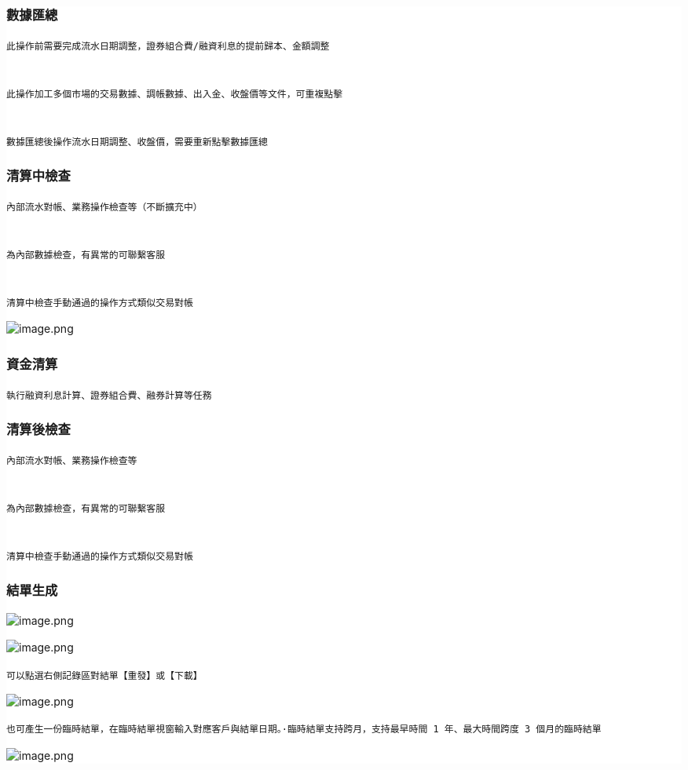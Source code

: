 
### 數據匯總


    此操作前需要完成流水日期調整，證券組合費/融資利息的提前歸本、金額調整


    此操作加工多個市場的交易數據、調帳數據、出入金、收盤價等文件，可重複點擊


    數據匯總後操作流水日期調整、收盤價，需要重新點擊數據匯總


### 清算中檢查


    內部流水對帳、業務操作檢查等（不斷擴充中）


    為內部數據檢查，有異常的可聯繫客服


    清算中檢查手動通過的操作方式類似交易對帳


![image.png](/assets/95fb2621743a89c136e55726a5dc3927.png)


### 資金清算


    執行融資利息計算、證券組合費、融券計算等任務


### 清算後檢查


    內部流水對帳、業務操作檢查等


    為內部數據檢查，有異常的可聯繫客服


    清算中檢查手動通過的操作方式類似交易對帳


### 結單生成


![image.png](/assets/e2d7d3e32054a6a82fad22f3ed8904cf.png)


![image.png](/assets/fe5bf74e96c9a1eee8c9c7ed655a724a.png)


    可以點選右側記錄區對結單【重發】或【下載】


![image.png](/assets/535405ef8e1d656e52fde6d0542ee54f.png)


    也可產生一份臨時結單，在臨時結單視窗輸入對應客戶與結單日期。·臨時結單支持跨月，支持最早時間 1 年、最大時間跨度 3 個月的臨時結單


![image.png](/assets/ebf12aa6d39031b49c057e2a19004425.png)
